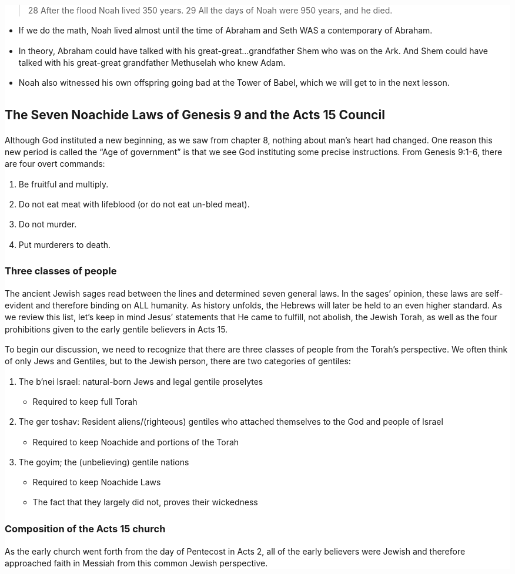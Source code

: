 >28 After the flood Noah lived 350 years.
>29 All the days of Noah were 950 years, and he died.

-   If we do the math, Noah lived almost until the time of Abraham and Seth WAS a contemporary of Abraham.

-   In theory, Abraham could have talked with his great-great…grandfather Shem who was on the Ark. And Shem could have talked with his great-great grandfather Methuselah who knew Adam.

-   Noah also witnessed his own offspring going bad at the Tower of Babel, which we will get to in the next lesson.

## The Seven Noachide Laws of Genesis 9 and the Acts 15 Council

Although God instituted a new beginning, as we saw from chapter 8, nothing about man’s heart had changed. One reason this new period is called the “Age of government” is that we see God instituting some precise instructions. From Genesis 9:1-6, there are four overt commands:

1.  Be fruitful and multiply.

2.  Do not eat meat with lifeblood (or do not eat un-bled meat).

3.  Do not murder.

4.  Put murderers to death.

### Three classes of people

The ancient Jewish sages read between the lines and determined seven general laws. In the sages’ opinion, these laws are self-evident and therefore binding on ALL humanity. As history unfolds, the Hebrews will later be held to an even higher standard. As we review this list, let’s keep in mind Jesus’ statements that He came to fulfill, not abolish, the Jewish Torah, as well as the four prohibitions given to the early gentile believers in Acts 15.

To begin our discussion, we need to recognize that there are three classes of people from the Torah’s perspective. We often think of only Jews and Gentiles, but to the Jewish person, there are two categories of gentiles:

1.  The b’nei Israel: natural-born Jews and legal gentile proselytes

    -   Required to keep full Torah

2.  The ger toshav: Resident aliens/(righteous) gentiles who attached themselves to the God and people of Israel

    -   Required to keep Noachide and portions of the Torah

3.  The goyim; the (unbelieving) gentile nations

    -   Required to keep Noachide Laws

    -   The fact that they largely did not, proves their wickedness

### Composition of the Acts 15 church

As the early church went forth from the day of Pentecost in Acts 2, all of the early believers were Jewish and therefore approached faith in Messiah from this common Jewish perspective.
